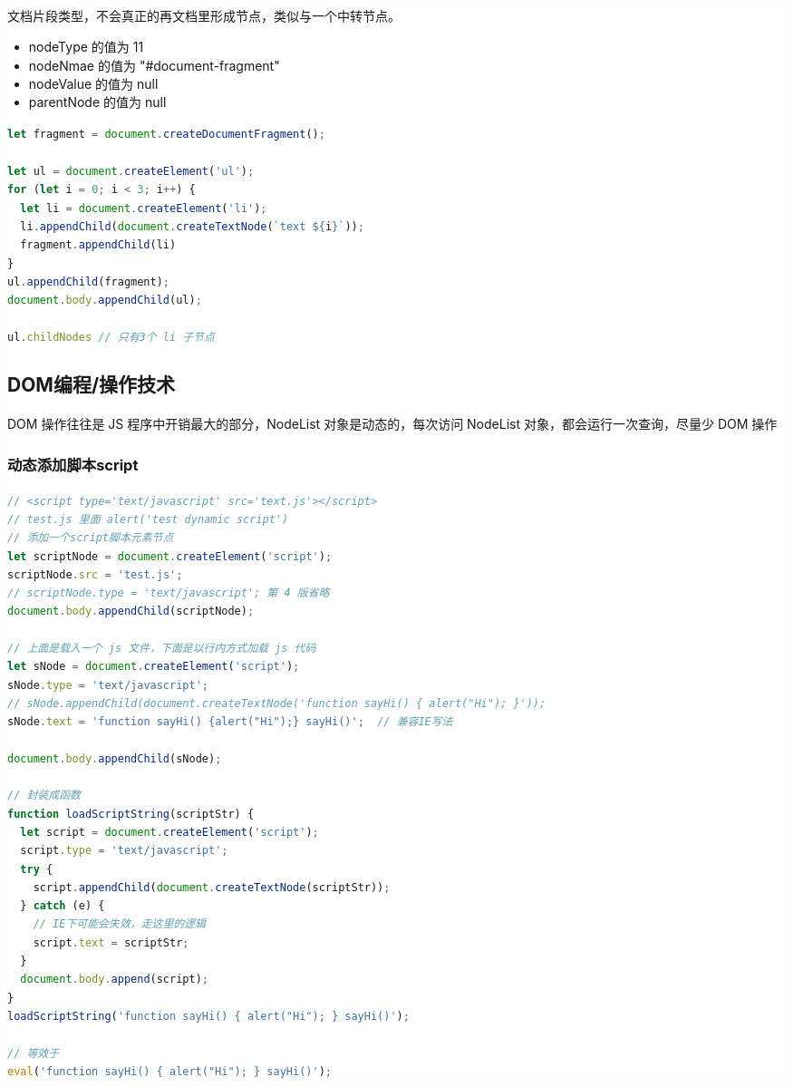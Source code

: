 文档片段类型，不会真正的再文档里形成节点，类似与一个中转节点。
- nodeType 的值为 11
- nodeNmae 的值为 "#document-fragment"
- nodeValue 的值为 null
- parentNode 的值为 null
```js
let fragment = document.createDocumentFragment();

let ul = document.createElement('ul');
for (let i = 0; i < 3; i++) {
  let li = document.createElement('li');
  li.appendChild(document.createTextNode(`text ${i}`));
  fragment.appendChild(li)
}
ul.appendChild(fragment);
document.body.appendChild(ul);

ul.childNodes // 只有3个 li 子节点

```

## DOM编程/操作技术
DOM 操作往往是 JS 程序中开销最大的部分，NodeList 对象是动态的，每次访问 NodeList 对象，都会运行一次查询，尽量少 DOM 操作
### 动态添加脚本script
```js
// <script type='text/javascript' src='text.js'></script>
// test.js 里面 alert('test dynamic script')
// 添加一个script脚本元素节点
let scriptNode = document.createElement('script');
scriptNode.src = 'test.js';
// scriptNode.type = 'text/javascript'; 第 4 版省略
document.body.appendChild(scriptNode);

// 上面是载入一个 js 文件，下面是以行内方式加载 js 代码
let sNode = document.createElement('script');
sNode.type = 'text/javascript';
// sNode.appendChild(document.createTextNode('function sayHi() { alert("Hi"); }'));
sNode.text = 'function sayHi() {alert("Hi");} sayHi()';  // 兼容IE写法

document.body.appendChild(sNode);

// 封装成函数
function loadScriptString(scriptStr) {
  let script = document.createElement('script');
  script.type = 'text/javascript';
  try {
    script.appendChild(document.createTextNode(scriptStr));
  } catch (e) {
    // IE下可能会失效，走这里的逻辑
    script.text = scriptStr;
  }
  document.body.append(script);
}
loadScriptString('function sayHi() { alert("Hi"); } sayHi()');

// 等效于
eval('function sayHi() { alert("Hi"); } sayHi()');
```
